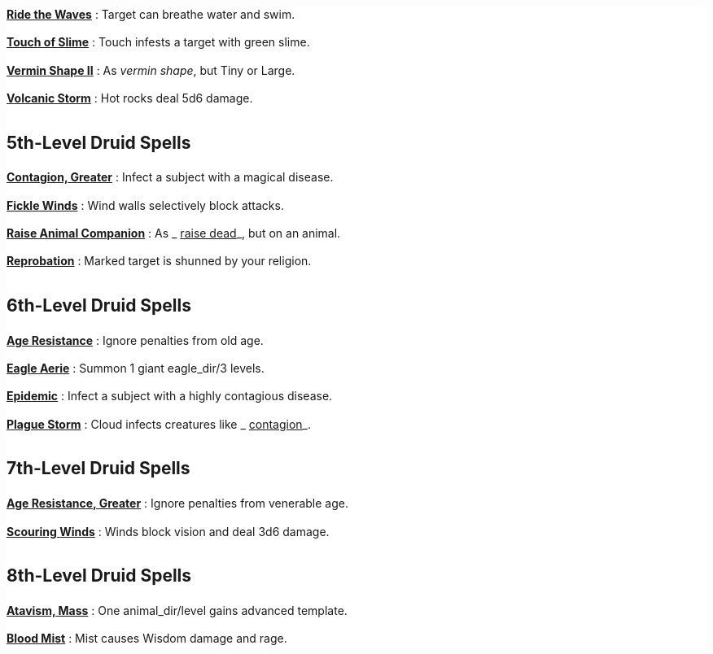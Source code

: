 **[Ride the Waves](../ultimateMagic_dir/spells_dir/rideTheWaves#_ride-the-waves)** : Target can breathe water and swim.

**[Touch of Slime](../ultimateMagic_dir/spells_dir/touchOfSlime#_touch-of-slime)** : Touch infests a target with green slime.

**[Vermin Shape II](../ultimateMagic_dir/spells_dir/verminShape#_vermin-shape-ii)** : As _vermin shape_, but Tiny or Large.

**[Volcanic Storm](../ultimateMagic_dir/spells_dir/volcanicStorm#_volcanic-storm)** : Hot rocks deal 5d6 damage.

## 5th-Level Druid Spells

**[Contagion, Greater](../ultimateMagic_dir/spells_dir/contagion#_contagion,-greater)** : Infect a subject with a magical disease.

**[Fickle Winds](../ultimateMagic_dir/spells_dir/fickleWinds#_fickle-winds)** : Wind walls selectively block attacks.

**[Raise Animal Companion](../ultimateMagic_dir/spells_dir/raiseAnimalCompanion#_raise-animal-companion)** : As _ [raise dead](../_dir/spells_dir/raiseDead#_raise-dead)_, but on an animal.

**[Reprobation](../ultimateMagic_dir/spells_dir/reprobation#_reprobation)** : Marked target is shunned by your religion.

## 6th-Level Druid Spells

**[Age Resistance](../ultimateMagic_dir/spells_dir/ageResistance#_age-resistance)** : Ignore penalties from old age.

**[Eagle Aerie](../ultimateMagic_dir/spells_dir/eagleAerie#_eagle-aerie)** : Summon 1 giant eagle_dir/3 levels.

**[Epidemic](../ultimateMagic_dir/spells_dir/epidemic#_epidemic)** : Infect a subject with a highly contagious disease.

**[Plague Storm](../ultimateMagic_dir/spells_dir/plagueStorm#_plague-storm)** : Cloud infects creatures like _ [contagion](../_dir/spells_dir/contagion#_contagion)_.

## 7th-Level Druid Spells

**[Age Resistance, Greater](../ultimateMagic_dir/spells_dir/ageResistance#_age-resistance,-greater)** : Ignore penalties from venerable age.

**[Scouring Winds](../ultimateMagic_dir/spells_dir/scouringWinds#_scouring-winds)** : Winds block vision and deal 3d6 damage.

## 8th-Level Druid Spells

**[Atavism, Mass](../ultimateMagic_dir/spells_dir/atavism#_atavism,-mass)** : One animal_dir/level gains advanced template.

**[Blood Mist](../ultimateMagic_dir/spells_dir/bloodMist#_blood-mist)** : Mist causes Wisdom damage and rage.
